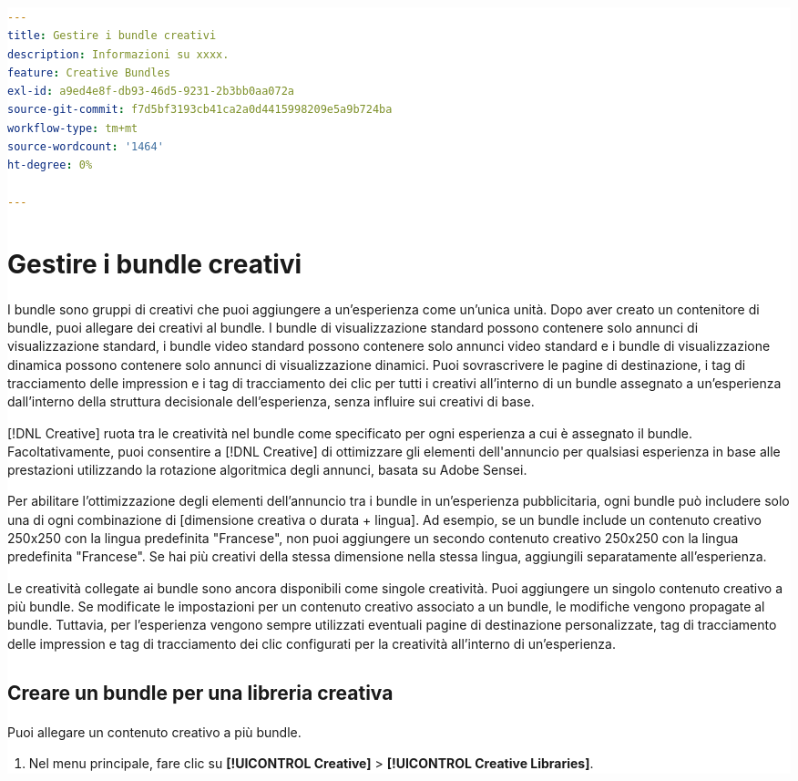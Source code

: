 ```yaml
---
title: Gestire i bundle creativi
description: Informazioni su xxxx.
feature: Creative Bundles
exl-id: a9ed4e8f-db93-46d5-9231-2b3bb0aa072a
source-git-commit: f7d5bf3193cb41ca2a0d4415998209e5a9b724ba
workflow-type: tm+mt
source-wordcount: '1464'
ht-degree: 0%

---
```


# Gestire i bundle creativi



I bundle sono gruppi di creativi che puoi aggiungere a un’esperienza come un’unica unità. Dopo aver creato un contenitore di bundle, puoi allegare dei creativi al bundle. I bundle di visualizzazione standard possono contenere solo annunci di visualizzazione standard, i bundle video standard possono contenere solo annunci video standard e i bundle di visualizzazione dinamica possono contenere solo annunci di visualizzazione dinamici. Puoi sovrascrivere le pagine di destinazione, i tag di tracciamento delle impression e i tag di tracciamento dei clic per tutti i creativi all’interno di un bundle assegnato a un’esperienza dall’interno della struttura decisionale dell’esperienza, senza influire sui creativi di base.

[!DNL Creative] ruota tra le creatività nel bundle come specificato per ogni esperienza a cui è assegnato il bundle. Facoltativamente, puoi consentire a [!DNL Creative] di ottimizzare gli elementi dell&#39;annuncio per qualsiasi esperienza in base alle prestazioni utilizzando la rotazione algoritmica degli annunci, basata su Adobe Sensei.

Per abilitare l’ottimizzazione degli elementi dell’annuncio tra i bundle in un’esperienza pubblicitaria, ogni bundle può includere solo una di ogni combinazione di \[dimensione creativa o durata + lingua\]. Ad esempio, se un bundle include un contenuto creativo 250x250 con la lingua predefinita &quot;Francese&quot;, non puoi aggiungere un secondo contenuto creativo 250x250 con la lingua predefinita &quot;Francese&quot;. Se hai più creativi della stessa dimensione nella stessa lingua, aggiungili separatamente all’esperienza.

Le creatività collegate ai bundle sono ancora disponibili come singole creatività. Puoi aggiungere un singolo contenuto creativo a più bundle. Se modificate le impostazioni per un contenuto creativo associato a un bundle, le modifiche vengono propagate al bundle. Tuttavia, per l’esperienza vengono sempre utilizzati eventuali pagine di destinazione personalizzate, tag di tracciamento delle impression e tag di tracciamento dei clic configurati per la creatività all’interno di un’esperienza.



## Creare un bundle per una libreria creativa

Puoi allegare un contenuto creativo a più bundle.

1. Nel menu principale, fare clic su **[!UICONTROL Creative]** > **[!UICONTROL Creative Libraries]**.
